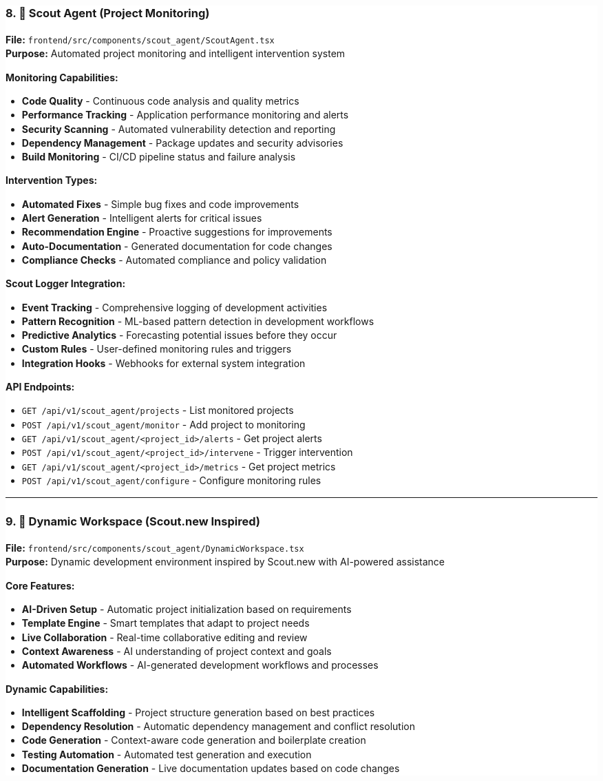 
### 8. 🤖 **Scout Agent** (Project Monitoring)
**File:** `frontend/src/components/scout_agent/ScoutAgent.tsx`  
**Purpose:** Automated project monitoring and intelligent intervention system

**Monitoring Capabilities:**
- **Code Quality** - Continuous code analysis and quality metrics
- **Performance Tracking** - Application performance monitoring and alerts
- **Security Scanning** - Automated vulnerability detection and reporting
- **Dependency Management** - Package updates and security advisories
- **Build Monitoring** - CI/CD pipeline status and failure analysis

**Intervention Types:**
- **Automated Fixes** - Simple bug fixes and code improvements
- **Alert Generation** - Intelligent alerts for critical issues
- **Recommendation Engine** - Proactive suggestions for improvements
- **Auto-Documentation** - Generated documentation for code changes
- **Compliance Checks** - Automated compliance and policy validation

**Scout Logger Integration:**
- **Event Tracking** - Comprehensive logging of development activities
- **Pattern Recognition** - ML-based pattern detection in development workflows
- **Predictive Analytics** - Forecasting potential issues before they occur
- **Custom Rules** - User-defined monitoring rules and triggers
- **Integration Hooks** - Webhooks for external system integration

**API Endpoints:**
- `GET /api/v1/scout_agent/projects` - List monitored projects
- `POST /api/v1/scout_agent/monitor` - Add project to monitoring
- `GET /api/v1/scout_agent/<project_id>/alerts` - Get project alerts
- `POST /api/v1/scout_agent/<project_id>/intervene` - Trigger intervention
- `GET /api/v1/scout_agent/<project_id>/metrics` - Get project metrics
- `POST /api/v1/scout_agent/configure` - Configure monitoring rules

---

### 9. 🐻 **Dynamic Workspace** (Scout.new Inspired)
**File:** `frontend/src/components/scout_agent/DynamicWorkspace.tsx`  
**Purpose:** Dynamic development environment inspired by Scout.new with AI-powered assistance

**Core Features:**
- **AI-Driven Setup** - Automatic project initialization based on requirements
- **Template Engine** - Smart templates that adapt to project needs
- **Live Collaboration** - Real-time collaborative editing and review
- **Context Awareness** - AI understanding of project context and goals
- **Automated Workflows** - AI-generated development workflows and processes

**Dynamic Capabilities:**
- **Intelligent Scaffolding** - Project structure generation based on best practices
- **Dependency Resolution** - Automatic dependency management and conflict resolution
- **Code Generation** - Context-aware code generation and boilerplate creation
- **Testing Automation** - Automated test generation and execution
- **Documentation Generation** - Live documentation updates based on code changes
